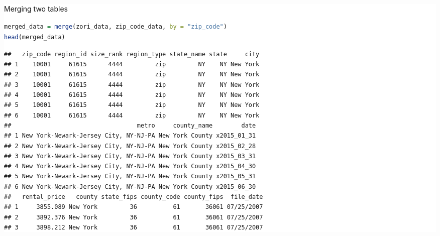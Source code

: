 Merging two tables

``` r
merged_data = merge(zori_data, zip_code_data, by = "zip_code")
head(merged_data) 
```

    ##   zip_code region_id size_rank region_type state_name state     city
    ## 1    10001     61615      4444         zip         NY    NY New York
    ## 2    10001     61615      4444         zip         NY    NY New York
    ## 3    10001     61615      4444         zip         NY    NY New York
    ## 4    10001     61615      4444         zip         NY    NY New York
    ## 5    10001     61615      4444         zip         NY    NY New York
    ## 6    10001     61615      4444         zip         NY    NY New York
    ##                                   metro     county_name        date
    ## 1 New York-Newark-Jersey City, NY-NJ-PA New York County x2015_01_31
    ## 2 New York-Newark-Jersey City, NY-NJ-PA New York County x2015_02_28
    ## 3 New York-Newark-Jersey City, NY-NJ-PA New York County x2015_03_31
    ## 4 New York-Newark-Jersey City, NY-NJ-PA New York County x2015_04_30
    ## 5 New York-Newark-Jersey City, NY-NJ-PA New York County x2015_05_31
    ## 6 New York-Newark-Jersey City, NY-NJ-PA New York County x2015_06_30
    ##   rental_price   county state_fips county_code county_fips  file_date
    ## 1     3855.089 New York         36          61       36061 07/25/2007
    ## 2     3892.376 New York         36          61       36061 07/25/2007
    ## 3     3898.212 New York         36          61       36061 07/25/2007